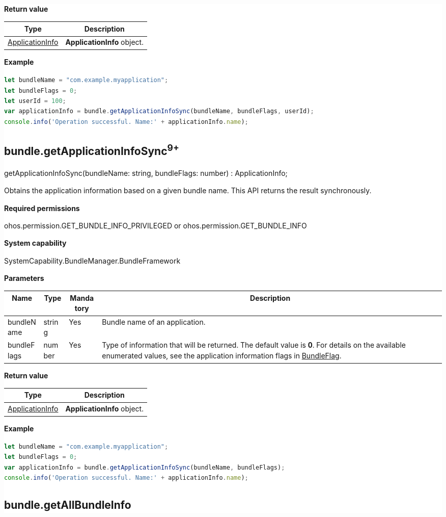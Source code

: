 **Return value**

| Type                                                | Description               |
| ---------------------------------------------------- | ------------------- |
| [ApplicationInfo](js-apis-bundle-ApplicationInfo.md) | **ApplicationInfo** object.|

**Example**

```js
let bundleName = "com.example.myapplication";
let bundleFlags = 0;
let userId = 100;
var applicationInfo = bundle.getApplicationInfoSync(bundleName, bundleFlags, userId);
console.info('Operation successful. Name:' + applicationInfo.name);
```

## bundle.getApplicationInfoSync<sup>9+</sup>

getApplicationInfoSync(bundleName: string, bundleFlags: number) : ApplicationInfo;

Obtains the application information based on a given bundle name. This API returns the result synchronously.

**Required permissions**

ohos.permission.GET_BUNDLE_INFO_PRIVILEGED or ohos.permission.GET_BUNDLE_INFO

**System capability**

SystemCapability.BundleManager.BundleFramework

**Parameters**

| Name       | Type  | Mandatory| Description                                                        |
| ----------- | ------ | ---- | ------------------------------------------------------------ |
| bundleName  | string | Yes  | Bundle name of an application.                                              |
| bundleFlags | number | Yes  | Type of information that will be returned. The default value is **0**. For details on the available enumerated values, see the application information flags in [BundleFlag](#bundleflag).|

**Return value**

| Type                                                | Description               |
| ---------------------------------------------------- | ------------------- |
| [ApplicationInfo](js-apis-bundle-ApplicationInfo.md) | **ApplicationInfo** object.|

**Example**

```js
let bundleName = "com.example.myapplication";
let bundleFlags = 0;
var applicationInfo = bundle.getApplicationInfoSync(bundleName, bundleFlags);
console.info('Operation successful. Name:' + applicationInfo.name);
```

## bundle.getAllBundleInfo
